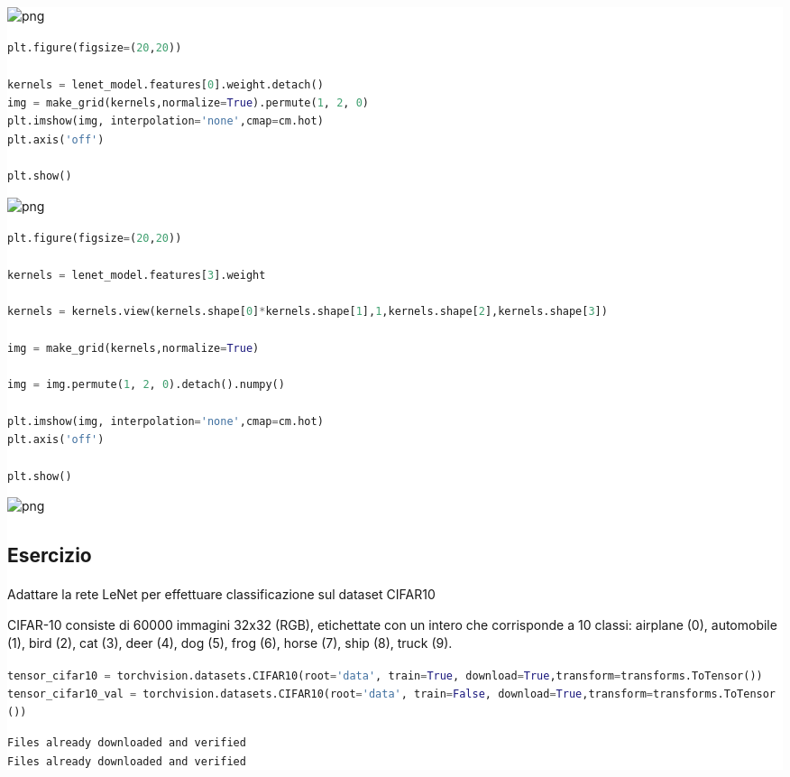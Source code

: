 ![png](output_51_0.png)

```python
plt.figure(figsize=(20,20))

kernels = lenet_model.features[0].weight.detach()
img = make_grid(kernels,normalize=True).permute(1, 2, 0)
plt.imshow(img, interpolation='none',cmap=cm.hot)
plt.axis('off')

plt.show()

```

![png](output_52_0.png)

```python
plt.figure(figsize=(20,20))

kernels = lenet_model.features[3].weight

kernels = kernels.view(kernels.shape[0]*kernels.shape[1],1,kernels.shape[2],kernels.shape[3])

img = make_grid(kernels,normalize=True)

img = img.permute(1, 2, 0).detach().numpy()

plt.imshow(img, interpolation='none',cmap=cm.hot)
plt.axis('off')

plt.show()
```

![png](output_53_0.png)

## Esercizio

Adattare la rete LeNet per effettuare classificazione sul dataset CIFAR10

CIFAR-10 consiste di 60000 immagini  32x32 (RGB), etichettate con un intero che corrisponde a 10 classi: airplane (0), automobile (1), bird (2), cat (3), deer (4), dog (5), frog (6), horse (7), ship (8), truck (9).

```python
tensor_cifar10 = torchvision.datasets.CIFAR10(root='data', train=True, download=True,transform=transforms.ToTensor())
tensor_cifar10_val = torchvision.datasets.CIFAR10(root='data', train=False, download=True,transform=transforms.ToTensor())

```

    Files already downloaded and verified
    Files already downloaded and verified
    
